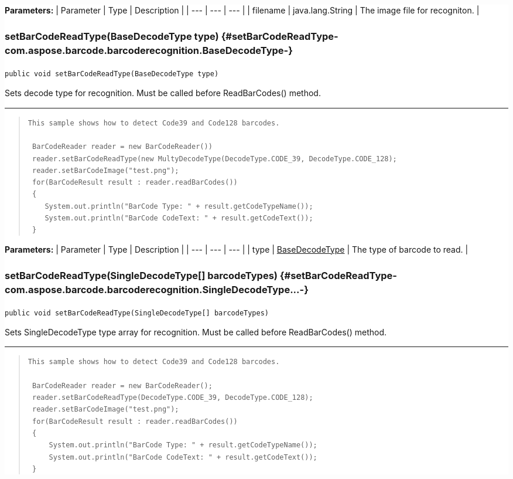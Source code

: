**Parameters:**
| Parameter | Type | Description |
| --- | --- | --- |
| filename | java.lang.String | The image file for recogniton. |

### setBarCodeReadType(BaseDecodeType type) {#setBarCodeReadType-com.aspose.barcode.barcoderecognition.BaseDecodeType-}
```
public void setBarCodeReadType(BaseDecodeType type)
```


Sets decode type for recognition. Must be called before ReadBarCodes() method.

--------------------

> ```
> This sample shows how to detect Code39 and Code128 barcodes.
>  
>  BarCodeReader reader = new BarCodeReader())
>  reader.setBarCodeReadType(new MultyDecodeType(DecodeType.CODE_39, DecodeType.CODE_128);
>  reader.setBarCodeImage("test.png");
>  for(BarCodeResult result : reader.readBarCodes())
>  {
>     System.out.println("BarCode Type: " + result.getCodeTypeName());
>     System.out.println("BarCode CodeText: " + result.getCodeText());
>  }
> ```

**Parameters:**
| Parameter | Type | Description |
| --- | --- | --- |
| type | [BaseDecodeType](../../com.aspose.barcode.barcoderecognition/basedecodetype) | The type of barcode to read. |

### setBarCodeReadType(SingleDecodeType[] barcodeTypes) {#setBarCodeReadType-com.aspose.barcode.barcoderecognition.SingleDecodeType...-}
```
public void setBarCodeReadType(SingleDecodeType[] barcodeTypes)
```


Sets  SingleDecodeType  type array for recognition. Must be called before ReadBarCodes() method.

--------------------

> ```
> This sample shows how to detect Code39 and Code128 barcodes.
>  
>  BarCodeReader reader = new BarCodeReader();
>  reader.setBarCodeReadType(DecodeType.CODE_39, DecodeType.CODE_128);
>  reader.setBarCodeImage("test.png");
>  for(BarCodeResult result : reader.readBarCodes())
>  {
>      System.out.println("BarCode Type: " + result.getCodeTypeName());
>      System.out.println("BarCode CodeText: " + result.getCodeText());
>  }
> ```
